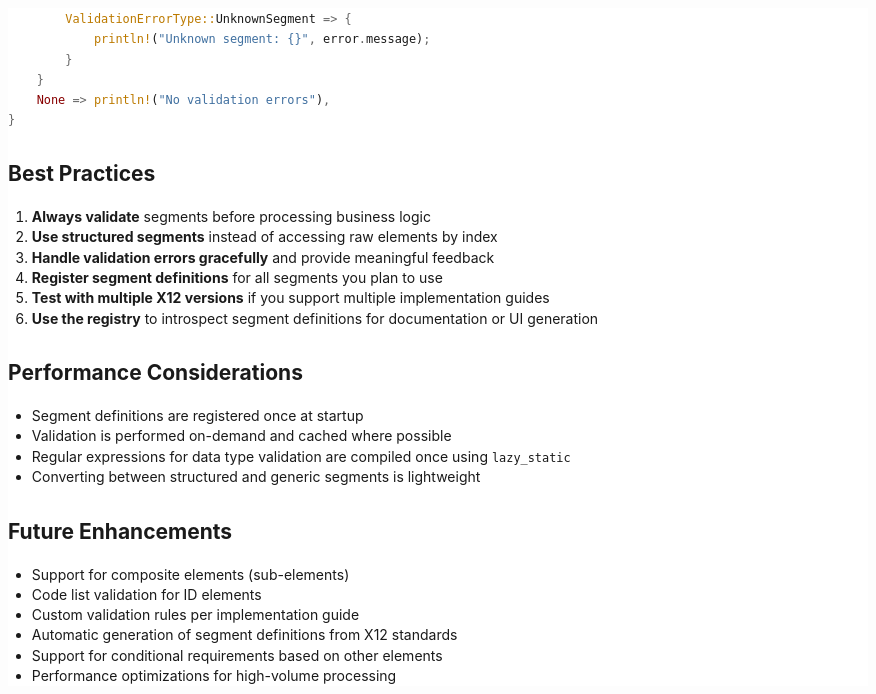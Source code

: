```rust
        ValidationErrorType::UnknownSegment => {
            println!("Unknown segment: {}", error.message);
        }
    }
    None => println!("No validation errors"),
}
```

## Best Practices

1. **Always validate** segments before processing business logic
2. **Use structured segments** instead of accessing raw elements by index
3. **Handle validation errors gracefully** and provide meaningful feedback
4. **Register segment definitions** for all segments you plan to use
5. **Test with multiple X12 versions** if you support multiple implementation guides
6. **Use the registry** to introspect segment definitions for documentation or UI generation

## Performance Considerations

- Segment definitions are registered once at startup
- Validation is performed on-demand and cached where possible
- Regular expressions for data type validation are compiled once using `lazy_static`
- Converting between structured and generic segments is lightweight

## Future Enhancements

- Support for composite elements (sub-elements)
- Code list validation for ID elements
- Custom validation rules per implementation guide
- Automatic generation of segment definitions from X12 standards
- Support for conditional requirements based on other elements
- Performance optimizations for high-volume processing
